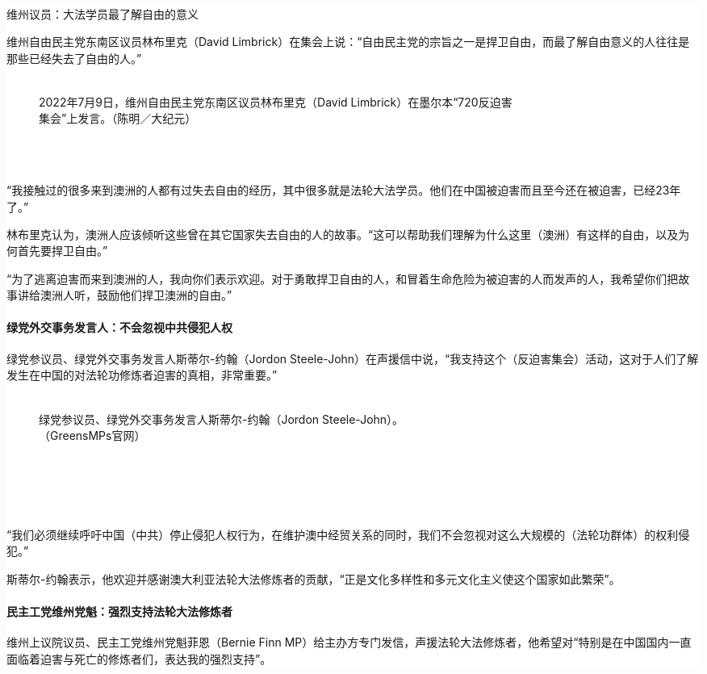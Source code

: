  维州议员：大法学员最了解自由的意义
</h4>
<p>
 维州自由民主党东南区议员林布里克（David Limbrick）在集会上说：“自由民主党的宗旨之一是捍卫自由，而最了解自由意义的人往往是那些已经失去了自由的人。”
</p>
<figure aria-describedby="caption-attachment-13777120" class="wp-caption aligncenter" id="attachment_13777120" style="width: 600px">
 <ok href="https://i.epochtimes.com/assets/uploads/2022/07/id13777120-A51G0416.jpg" target="_blank">
  <img alt="" class="size-large wp-image-13777120" src="https://i.epochtimes.com/assets/uploads/2022/07/id13777120-A51G0416-600x400.jpg"/>
 </ok>
 <br/><figcaption class="wp-caption-text" id="caption-attachment-13777120">
  2022年7月9日，维州自由民主党东南区议员林布里克（David Limbrick）在墨尔本“720反迫害集会”上发言。（陈明／大纪元）
 </figcaption><br/>
</figure><br/>
<p>
 “我接触过的很多来到澳洲的人都有过失去自由的经历，其中很多就是法轮大法学员。他们在中国被迫害而且至今还在被迫害，已经23年了。”
</p>
<p>
 林布里克认为，澳洲人应该倾听这些曾在其它国家失去自由的人的故事。“这可以帮助我们理解为什么这里（澳洲）有这样的自由，以及为何首先要捍卫自由。”
</p>
<p>
 “为了逃离迫害而来到澳洲的人，我向你们表示欢迎。对于勇敢捍卫自由的人，和冒着生命危险为被迫害的人而发声的人，我希望你们把故事讲给澳洲人听，鼓励他们捍卫澳洲的自由。”
</p>
<h4>
 绿党外交事务发言人：不会忽视中共侵犯人权
</h4>
<p>
 绿党参议员、绿党外交事务发言人斯蒂尔-约翰（Jordon Steele-John）在声援信中说，“我支持这个（反迫害集会）活动，这对于人们了解发生在中国的对法轮功修炼者迫害的真相，非常重要。”
</p>
<figure aria-describedby="caption-attachment-13777158" class="wp-caption aligncenter" id="attachment_13777158" style="width: 500px">
 <ok href="https://i.epochtimes.com/assets/uploads/2022/07/id13777158-jordon-steele-john.jpg" target="_blank">
  <img alt="" class="size-full wp-image-13777158" src="https://i.epochtimes.com/assets/uploads/2022/07/id13777158-jordon-steele-john.jpg"/>
 </ok>
 <br/><figcaption class="wp-caption-text" id="caption-attachment-13777158">
  绿党参议员、绿党外交事务发言人斯蒂尔-约翰（Jordon Steele-John）。（GreensMPs官网）
 </figcaption><br/>
</figure><br/>
<p>
 <ok href="https://i.epochtimes.com/assets/uploads/2022/07/id13777109-Falun_Dafa_statement_page-0001.jpg">
  <img alt="" class="size-large wp-image-13777109 aligncenter" src="https://i.epochtimes.com/assets/uploads/2022/07/id13777109-Falun_Dafa_statement_page-0001-600x850.jpg"/>
 </ok>
</p>
<p>
 “我们必须继续呼吁中国（中共）停止侵犯人权行为，在维护澳中经贸关系的同时，我们不会忽视对这么大规模的（法轮功群体）的权利侵犯。”
</p>
<p>
 斯蒂尔-约翰表示，他欢迎并感谢澳大利亚法轮大法修炼者的贡献，“正是文化多样性和多元文化主义使这个国家如此繁荣”。
</p>
<h4>
 民主工党维州党魁：强烈支持法轮大法修炼者
</h4>
<p>
 维州上议院议员、民主工党维州党魁菲恩（Bernie Finn MP）给主办方专门发信，声援法轮大法修炼者，他希望对“特别是在中国国内一直面临着迫害与死亡的修炼者们，表达我的强烈支持”。
</p>
<figure aria-describedby="caption-attachment-13777156" class="wp-caption aligncenter" id="attachment_13777156" style="width: 600px">
 <ok href="https://i.epochtimes.com/assets/uploads/2022/07/id13777156-Bernie-Finn.jpg" target="_blank">